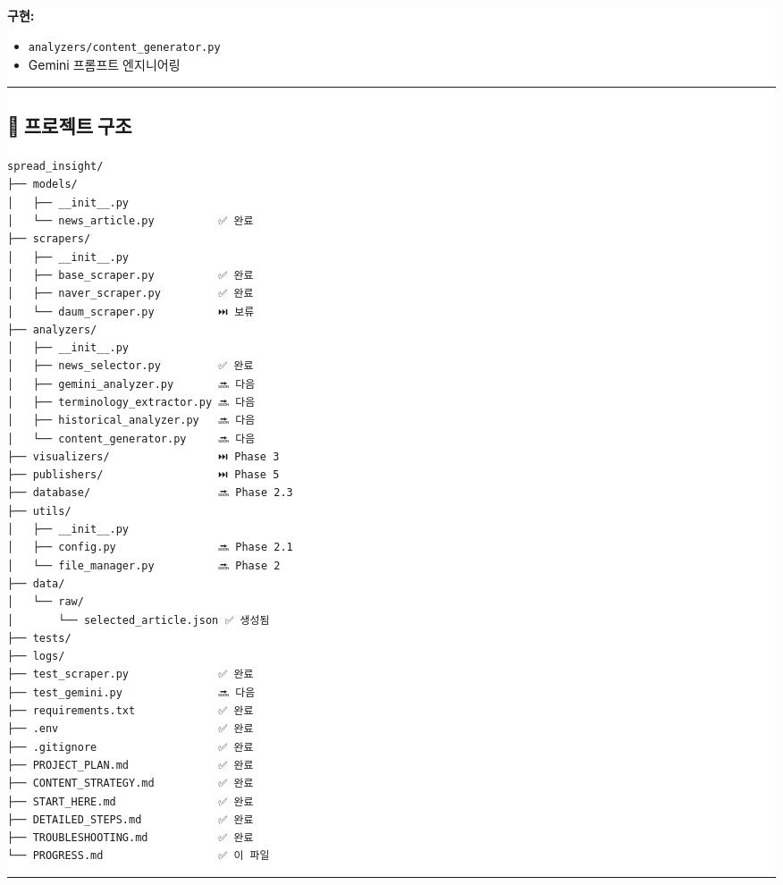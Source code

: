 **구현:**
- `analyzers/content_generator.py`
- Gemini 프롬프트 엔지니어링

---

## 📁 프로젝트 구조

```
spread_insight/
├── models/
│   ├── __init__.py
│   └── news_article.py          ✅ 완료
├── scrapers/
│   ├── __init__.py
│   ├── base_scraper.py          ✅ 완료
│   ├── naver_scraper.py         ✅ 완료
│   └── daum_scraper.py          ⏭️ 보류
├── analyzers/
│   ├── __init__.py
│   ├── news_selector.py         ✅ 완료
│   ├── gemini_analyzer.py       🔜 다음
│   ├── terminology_extractor.py 🔜 다음
│   ├── historical_analyzer.py   🔜 다음
│   └── content_generator.py     🔜 다음
├── visualizers/                 ⏭️ Phase 3
├── publishers/                  ⏭️ Phase 5
├── database/                    🔜 Phase 2.3
├── utils/
│   ├── __init__.py
│   ├── config.py                🔜 Phase 2.1
│   └── file_manager.py          🔜 Phase 2
├── data/
│   └── raw/
│       └── selected_article.json ✅ 생성됨
├── tests/
├── logs/
├── test_scraper.py              ✅ 완료
├── test_gemini.py               🔜 다음
├── requirements.txt             ✅ 완료
├── .env                         ✅ 완료
├── .gitignore                   ✅ 완료
├── PROJECT_PLAN.md              ✅ 완료
├── CONTENT_STRATEGY.md          ✅ 완료
├── START_HERE.md                ✅ 완료
├── DETAILED_STEPS.md            ✅ 완료
├── TROUBLESHOOTING.md           ✅ 완료
└── PROGRESS.md                  ✅ 이 파일
```

---
